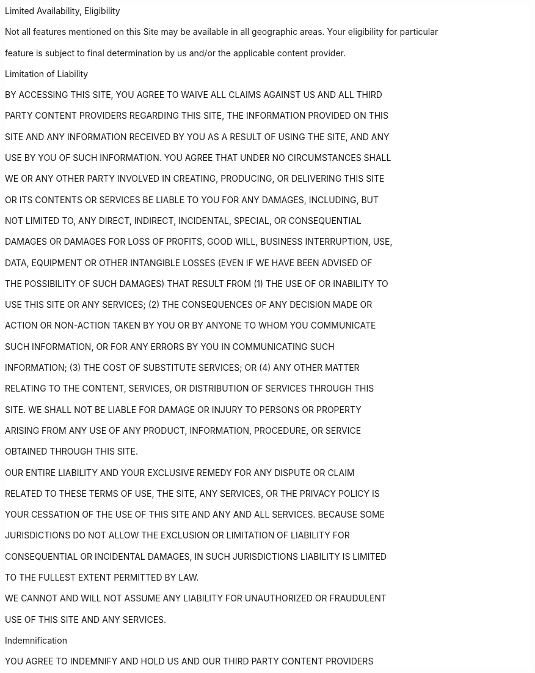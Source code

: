 Limited Availability, Eligibility

Not all features mentioned on this Site may be available in all geographic areas. Your eligibility for particular

feature is subject to final determination by us and/or the applicable content provider.

Limitation of Liability

BY ACCESSING THIS SITE, YOU AGREE TO WAIVE ALL CLAIMS AGAINST US AND ALL THIRD

PARTY CONTENT PROVIDERS REGARDING THIS SITE, THE INFORMATION PROVIDED ON THIS

SITE AND ANY INFORMATION RECEIVED BY YOU AS A RESULT OF USING THE SITE, AND ANY

USE BY YOU OF SUCH INFORMATION. YOU AGREE THAT UNDER NO CIRCUMSTANCES SHALL

WE OR ANY OTHER PARTY INVOLVED IN CREATING, PRODUCING, OR DELIVERING THIS SITE

OR ITS CONTENTS OR SERVICES BE LIABLE TO YOU FOR ANY DAMAGES, INCLUDING, BUT

NOT LIMITED TO, ANY DIRECT, INDIRECT, INCIDENTAL, SPECIAL, OR CONSEQUENTIAL

DAMAGES OR DAMAGES FOR LOSS OF PROFITS, GOOD WILL, BUSINESS INTERRUPTION, USE,

DATA, EQUIPMENT OR OTHER INTANGIBLE LOSSES (EVEN IF WE HAVE BEEN ADVISED OF

THE POSSIBILITY OF SUCH DAMAGES) THAT RESULT FROM (1) THE USE OF OR INABILITY TO

USE THIS SITE OR ANY SERVICES; (2) THE CONSEQUENCES OF ANY DECISION MADE OR

ACTION OR NON-ACTION TAKEN BY YOU OR BY ANYONE TO WHOM YOU COMMUNICATE

SUCH INFORMATION, OR FOR ANY ERRORS BY YOU IN COMMUNICATING SUCH

INFORMATION; (3) THE COST OF SUBSTITUTE SERVICES; OR (4) ANY OTHER MATTER

RELATING TO THE CONTENT, SERVICES, OR DISTRIBUTION OF SERVICES THROUGH THIS

SITE. WE SHALL NOT BE LIABLE FOR DAMAGE OR INJURY TO PERSONS OR PROPERTY

ARISING FROM ANY USE OF ANY PRODUCT, INFORMATION, PROCEDURE, OR SERVICE

OBTAINED THROUGH THIS SITE.

OUR ENTIRE LIABILITY AND YOUR EXCLUSIVE REMEDY FOR ANY DISPUTE OR CLAIM

RELATED TO THESE TERMS OF USE, THE SITE, ANY SERVICES, OR THE PRIVACY POLICY IS

YOUR CESSATION OF THE USE OF THIS SITE AND ANY AND ALL SERVICES. BECAUSE SOME

JURISDICTIONS DO NOT ALLOW THE EXCLUSION OR LIMITATION OF LIABILITY FOR

CONSEQUENTIAL OR INCIDENTAL DAMAGES, IN SUCH JURISDICTIONS LIABILITY IS LIMITED

TO THE FULLEST EXTENT PERMITTED BY LAW.

WE CANNOT AND WILL NOT ASSUME ANY LIABILITY FOR UNAUTHORIZED OR FRAUDULENT

USE OF THIS SITE AND ANY SERVICES.

Indemnification

YOU AGREE TO INDEMNIFY AND HOLD US AND OUR THIRD PARTY CONTENT PROVIDERS
